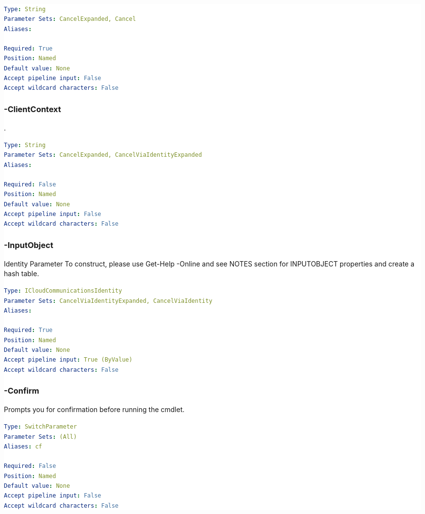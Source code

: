 ```yaml
Type: String
Parameter Sets: CancelExpanded, Cancel
Aliases:

Required: True
Position: Named
Default value: None
Accept pipeline input: False
Accept wildcard characters: False
```

### -ClientContext
.

```yaml
Type: String
Parameter Sets: CancelExpanded, CancelViaIdentityExpanded
Aliases:

Required: False
Position: Named
Default value: None
Accept pipeline input: False
Accept wildcard characters: False
```

### -InputObject
Identity Parameter
To construct, please use Get-Help -Online and see NOTES section for INPUTOBJECT properties and create a hash table.

```yaml
Type: ICloudCommunicationsIdentity
Parameter Sets: CancelViaIdentityExpanded, CancelViaIdentity
Aliases:

Required: True
Position: Named
Default value: None
Accept pipeline input: True (ByValue)
Accept wildcard characters: False
```

### -Confirm
Prompts you for confirmation before running the cmdlet.

```yaml
Type: SwitchParameter
Parameter Sets: (All)
Aliases: cf

Required: False
Position: Named
Default value: None
Accept pipeline input: False
Accept wildcard characters: False
```
